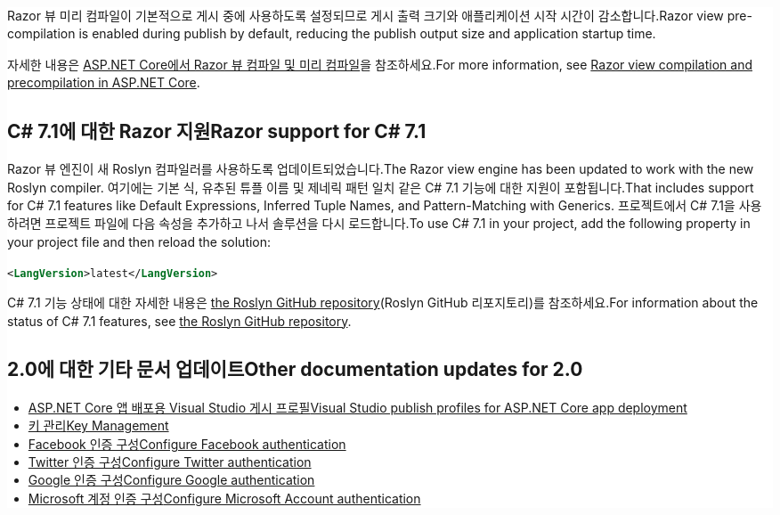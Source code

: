 <span data-ttu-id="a1da0-181">Razor 뷰 미리 컴파일이 기본적으로 게시 중에 사용하도록 설정되므로 게시 출력 크기와 애플리케이션 시작 시간이 감소합니다.</span><span class="sxs-lookup"><span data-stu-id="a1da0-181">Razor view pre-compilation is enabled during publish by default, reducing the publish output size and application startup time.</span></span>

<span data-ttu-id="a1da0-182">자세한 내용은 [ASP.NET Core에서 Razor 뷰 컴파일 및 미리 컴파일](xref:mvc/views/view-compilation)을 참조하세요.</span><span class="sxs-lookup"><span data-stu-id="a1da0-182">For more information, see [Razor view compilation and precompilation in ASP.NET Core](xref:mvc/views/view-compilation).</span></span>

## <a name="razor-support-for-c-71"></a><span data-ttu-id="a1da0-183">C# 7.1에 대한 Razor 지원</span><span class="sxs-lookup"><span data-stu-id="a1da0-183">Razor support for C# 7.1</span></span>

<span data-ttu-id="a1da0-184">Razor 뷰 엔진이 새 Roslyn 컴파일러를 사용하도록 업데이트되었습니다.</span><span class="sxs-lookup"><span data-stu-id="a1da0-184">The Razor view engine has been updated to work with the new Roslyn compiler.</span></span> <span data-ttu-id="a1da0-185">여기에는 기본 식, 유추된 튜플 이름 및 제네릭 패턴 일치 같은 C# 7.1 기능에 대한 지원이 포함됩니다.</span><span class="sxs-lookup"><span data-stu-id="a1da0-185">That includes support for C# 7.1 features like Default Expressions, Inferred Tuple Names, and Pattern-Matching with Generics.</span></span> <span data-ttu-id="a1da0-186">프로젝트에서 C# 7.1을 사용하려면 프로젝트 파일에 다음 속성을 추가하고 나서 솔루션을 다시 로드합니다.</span><span class="sxs-lookup"><span data-stu-id="a1da0-186">To use C# 7.1 in your project, add the following property in your project file and then reload the solution:</span></span>

```xml
<LangVersion>latest</LangVersion>
```

<span data-ttu-id="a1da0-187">C# 7.1 기능 상태에 대한 자세한 내용은 [the Roslyn GitHub repository](https://github.com/dotnet/roslyn/blob/master/docs/Language%20Feature%20Status.md)(Roslyn GitHub 리포지토리)를 참조하세요.</span><span class="sxs-lookup"><span data-stu-id="a1da0-187">For information about the status of C# 7.1 features, see [the Roslyn GitHub repository](https://github.com/dotnet/roslyn/blob/master/docs/Language%20Feature%20Status.md).</span></span>

## <a name="other-documentation-updates-for-20"></a><span data-ttu-id="a1da0-188">2.0에 대한 기타 문서 업데이트</span><span class="sxs-lookup"><span data-stu-id="a1da0-188">Other documentation updates for 2.0</span></span>

* [<span data-ttu-id="a1da0-189">ASP.NET Core 앱 배포용 Visual Studio 게시 프로필</span><span class="sxs-lookup"><span data-stu-id="a1da0-189">Visual Studio publish profiles for ASP.NET Core app deployment</span></span>](xref:host-and-deploy/visual-studio-publish-profiles)
* [<span data-ttu-id="a1da0-190">키 관리</span><span class="sxs-lookup"><span data-stu-id="a1da0-190">Key Management</span></span>](xref:security/data-protection/implementation/key-management)
* [<span data-ttu-id="a1da0-191">Facebook 인증 구성</span><span class="sxs-lookup"><span data-stu-id="a1da0-191">Configure Facebook authentication</span></span>](xref:security/authentication/facebook-logins)
* [<span data-ttu-id="a1da0-192">Twitter 인증 구성</span><span class="sxs-lookup"><span data-stu-id="a1da0-192">Configure Twitter authentication</span></span>](xref:security/authentication/twitter-logins)
* [<span data-ttu-id="a1da0-193">Google 인증 구성</span><span class="sxs-lookup"><span data-stu-id="a1da0-193">Configure Google authentication</span></span>](xref:security/authentication/google-logins)
* [<span data-ttu-id="a1da0-194">Microsoft 계정 인증 구성</span><span class="sxs-lookup"><span data-stu-id="a1da0-194">Configure Microsoft Account authentication</span></span>](xref:security/authentication/microsoft-logins)
